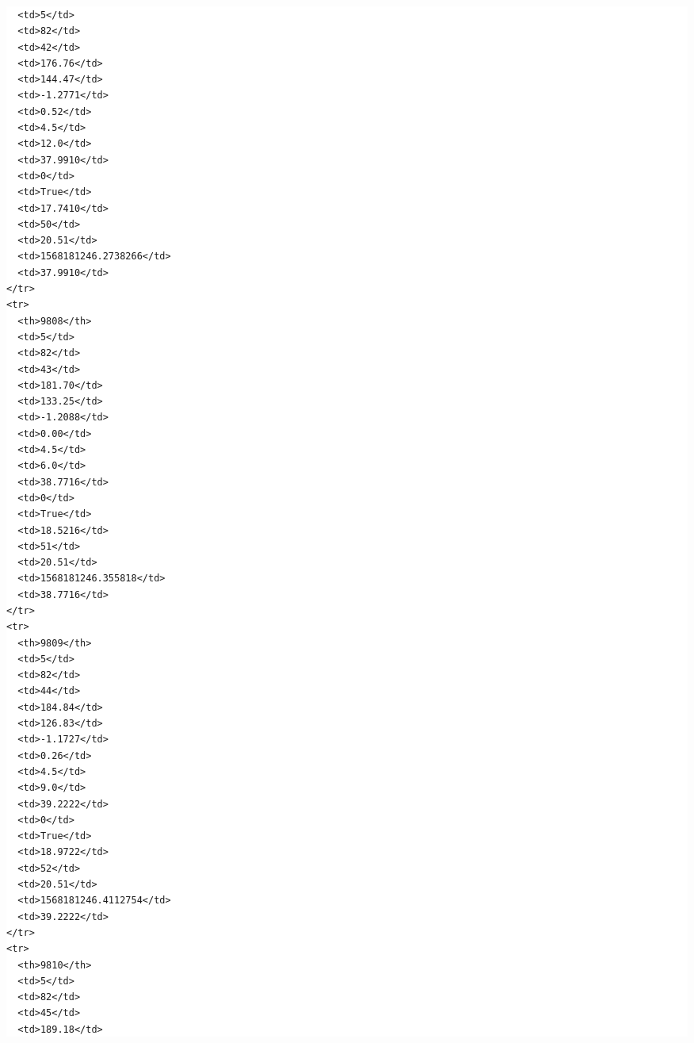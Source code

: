       <td>5</td>
      <td>82</td>
      <td>42</td>
      <td>176.76</td>
      <td>144.47</td>
      <td>-1.2771</td>
      <td>0.52</td>
      <td>4.5</td>
      <td>12.0</td>
      <td>37.9910</td>
      <td>0</td>
      <td>True</td>
      <td>17.7410</td>
      <td>50</td>
      <td>20.51</td>
      <td>1568181246.2738266</td>
      <td>37.9910</td>
    </tr>
    <tr>
      <th>9808</th>
      <td>5</td>
      <td>82</td>
      <td>43</td>
      <td>181.70</td>
      <td>133.25</td>
      <td>-1.2088</td>
      <td>0.00</td>
      <td>4.5</td>
      <td>6.0</td>
      <td>38.7716</td>
      <td>0</td>
      <td>True</td>
      <td>18.5216</td>
      <td>51</td>
      <td>20.51</td>
      <td>1568181246.355818</td>
      <td>38.7716</td>
    </tr>
    <tr>
      <th>9809</th>
      <td>5</td>
      <td>82</td>
      <td>44</td>
      <td>184.84</td>
      <td>126.83</td>
      <td>-1.1727</td>
      <td>0.26</td>
      <td>4.5</td>
      <td>9.0</td>
      <td>39.2222</td>
      <td>0</td>
      <td>True</td>
      <td>18.9722</td>
      <td>52</td>
      <td>20.51</td>
      <td>1568181246.4112754</td>
      <td>39.2222</td>
    </tr>
    <tr>
      <th>9810</th>
      <td>5</td>
      <td>82</td>
      <td>45</td>
      <td>189.18</td>